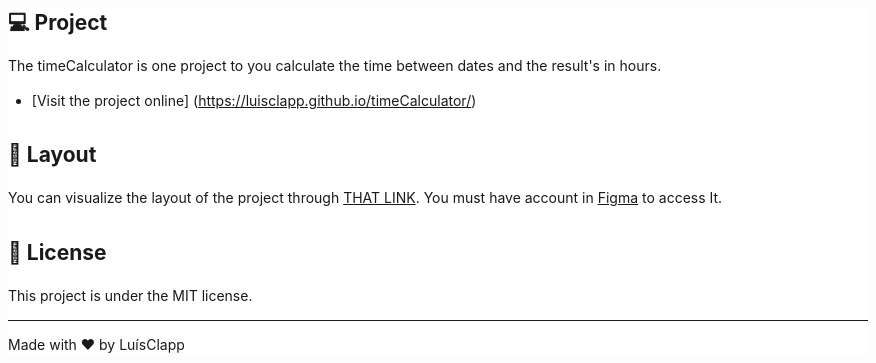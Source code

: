## 💻 Project

The timeCalculator is one project to you calculate the time between dates and the result's in hours.

- [Visit the project online] (https://luisclapp.github.io/timeCalculator/)

## 🔖 Layout

You can visualize the layout of the project through [THAT LINK](https://www.figma.com/file/ayaJZVhY79diyjQUifLBOB/timeCalculator?node-id=1%3A2&t=fm29NShA4JmC9Brm-0). You must have account in [Figma](https://figma.com) to access It.

## :memo: License

This project is under the MIT license.

---

Made with ♥ by LuísClapp
